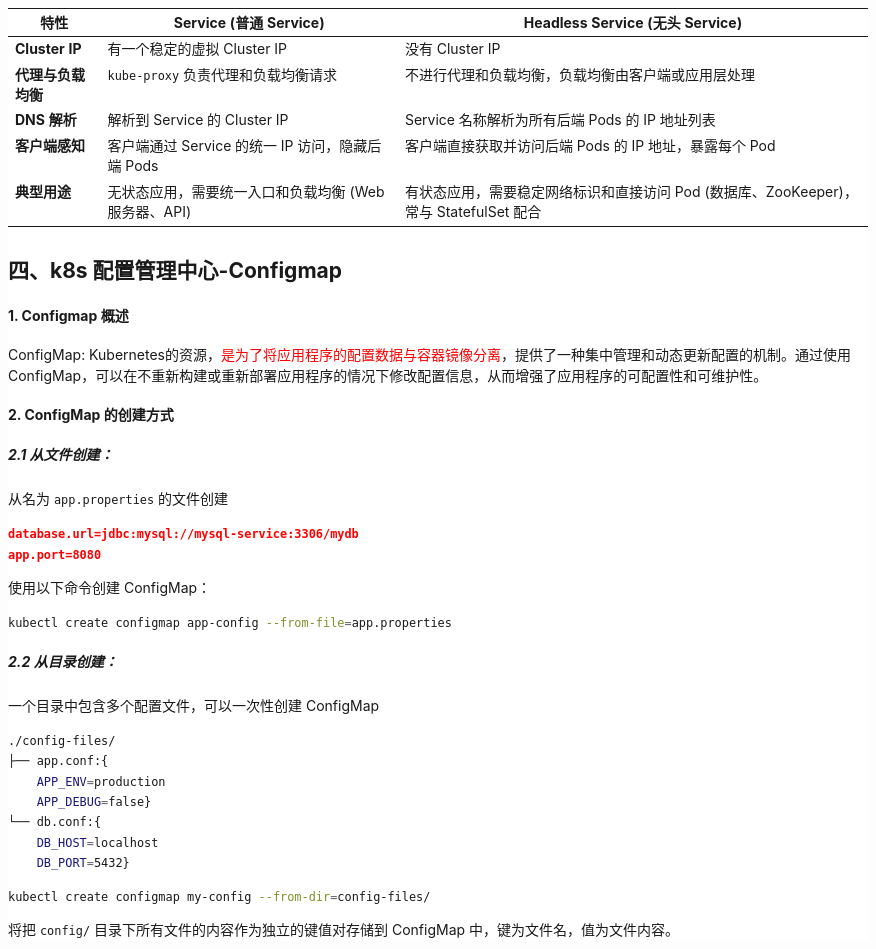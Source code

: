 | 特性               | Service (普通 Service)                               | Headless Service (无头 Service)                              |
| ------------------ | ---------------------------------------------------- | ------------------------------------------------------------ |
| **Cluster IP**     | 有一个稳定的虚拟 Cluster IP                          | 没有 Cluster IP                                              |
| **代理与负载均衡** | `kube-proxy` 负责代理和负载均衡请求                  | 不进行代理和负载均衡，负载均衡由客户端或应用层处理           |
| **DNS 解析**       | 解析到 Service 的 Cluster IP                         | Service 名称解析为所有后端 Pods 的 IP 地址列表               |
| **客户端感知**     | 客户端通过 Service 的统一 IP 访问，隐藏后端 Pods     | 客户端直接获取并访问后端 Pods 的 IP 地址，暴露每个 Pod       |
| **典型用途**       | 无状态应用，需要统一入口和负载均衡 (Web 服务器、API) | 有状态应用，需要稳定网络标识和直接访问 Pod (数据库、ZooKeeper)，常与 StatefulSet 配合 |



## 四、k8s 配置管理中心-Configmap

#### 1. Configmap 概述

ConfigMap: Kubernetes的资源，<span style="color:red">是为了将应用程序的配置数据与容器镜像分离</span>，提供了一种集中管理和动态更新配置的机制。通过使用ConfigMap，可以在不重新构建或重新部署应用程序的情况下修改配置信息，从而增强了应用程序的可配置性和可维护性。

#### 2. ConfigMap 的创建方式

##### 	2.1 从文件创建：

从名为 `app.properties` 的文件创建

```json
database.url=jdbc:mysql://mysql-service:3306/mydb
app.port=8080
```

使用以下命令创建 ConfigMap：

```bash
kubectl create configmap app-config --from-file=app.properties
```

##### 	2.2 从目录创建：

一个目录中包含多个配置文件，可以一次性创建 ConfigMap

```bash
./config-files/
├── app.conf:{
	APP_ENV=production
	APP_DEBUG=false}
└── db.conf:{
	DB_HOST=localhost
	DB_PORT=5432}
```



```bash
kubectl create configmap my-config --from-dir=config-files/
```

将把 `config/` 目录下所有文件的内容作为独立的键值对存储到 ConfigMap 中，键为文件名，值为文件内容。
